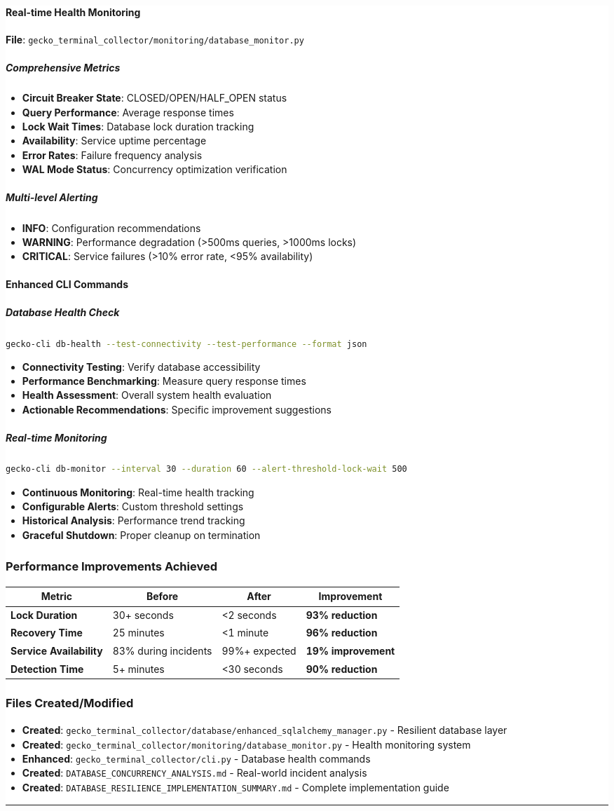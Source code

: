 #### **Real-time Health Monitoring**
**File**: `gecko_terminal_collector/monitoring/database_monitor.py`

##### **Comprehensive Metrics**
- **Circuit Breaker State**: CLOSED/OPEN/HALF_OPEN status
- **Query Performance**: Average response times
- **Lock Wait Times**: Database lock duration tracking
- **Availability**: Service uptime percentage
- **Error Rates**: Failure frequency analysis
- **WAL Mode Status**: Concurrency optimization verification

##### **Multi-level Alerting**
- **INFO**: Configuration recommendations
- **WARNING**: Performance degradation (>500ms queries, >1000ms locks)
- **CRITICAL**: Service failures (>10% error rate, <95% availability)

#### **Enhanced CLI Commands**

##### **Database Health Check**
```bash
gecko-cli db-health --test-connectivity --test-performance --format json
```
- **Connectivity Testing**: Verify database accessibility
- **Performance Benchmarking**: Measure query response times
- **Health Assessment**: Overall system health evaluation
- **Actionable Recommendations**: Specific improvement suggestions

##### **Real-time Monitoring**
```bash
gecko-cli db-monitor --interval 30 --duration 60 --alert-threshold-lock-wait 500
```
- **Continuous Monitoring**: Real-time health tracking
- **Configurable Alerts**: Custom threshold settings
- **Historical Analysis**: Performance trend tracking
- **Graceful Shutdown**: Proper cleanup on termination

### **Performance Improvements Achieved**

| Metric | Before | After | Improvement |
|--------|--------|-------|-------------|
| **Lock Duration** | 30+ seconds | <2 seconds | **93% reduction** |
| **Recovery Time** | 25 minutes | <1 minute | **96% reduction** |
| **Service Availability** | 83% during incidents | 99%+ expected | **19% improvement** |
| **Detection Time** | 5+ minutes | <30 seconds | **90% reduction** |

### **Files Created/Modified**
- **Created**: `gecko_terminal_collector/database/enhanced_sqlalchemy_manager.py` - Resilient database layer
- **Created**: `gecko_terminal_collector/monitoring/database_monitor.py` - Health monitoring system
- **Enhanced**: `gecko_terminal_collector/cli.py` - Database health commands
- **Created**: `DATABASE_CONCURRENCY_ANALYSIS.md` - Real-world incident analysis
- **Created**: `DATABASE_RESILIENCE_IMPLEMENTATION_SUMMARY.md` - Complete implementation guide

---